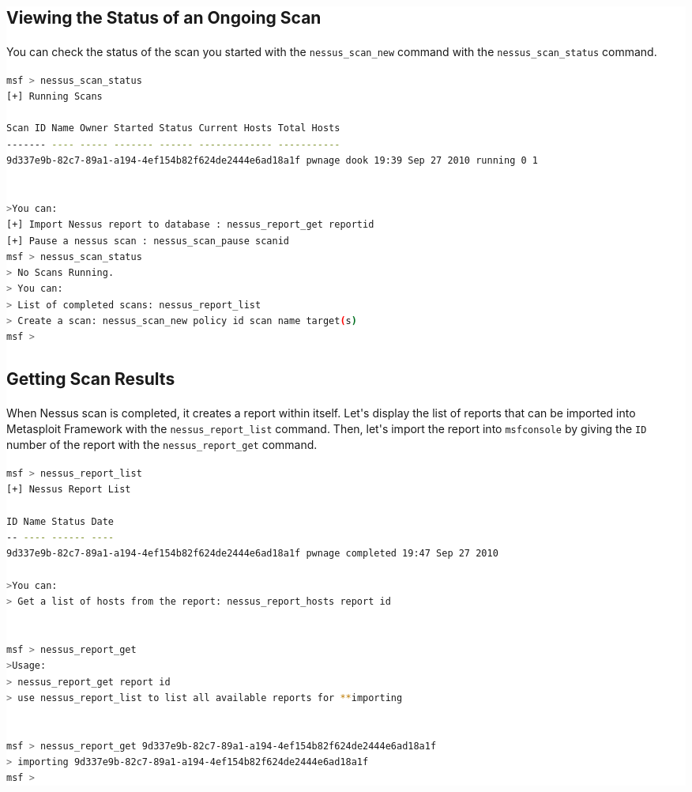 ## Viewing the Status of an Ongoing Scan

You can check the status of the scan you started with the `nessus_scan_new` command with the `nessus_scan_status` command.

```bash
msf > nessus_scan_status
[+] Running Scans

Scan ID Name Owner Started Status Current Hosts Total Hosts
------- ---- ----- ------- ------ ------------- -----------
9d337e9b-82c7-89a1-a194-4ef154b82f624de2444e6ad18a1f pwnage dook 19:39 Sep 27 2010 running 0 1


>You can:
[+] Import Nessus report to database : nessus_report_get reportid
[+] Pause a nessus scan : nessus_scan_pause scanid
msf > nessus_scan_status
> No Scans Running.
> You can:
> List of completed scans: nessus_report_list
> Create a scan: nessus_scan_new policy id scan name target(s)
msf >
```

## Getting Scan Results

When Nessus scan is completed, it creates a report within itself. Let's display the list of reports that can be imported into Metasploit Framework with the `nessus_report_list` command. Then, let's import the report into `msfconsole` by giving the `ID` number of the report with the `nessus_report_get` command.

```bash
msf > nessus_report_list
[+] Nessus Report List

ID Name Status Date
-- ---- ------ ----
9d337e9b-82c7-89a1-a194-4ef154b82f624de2444e6ad18a1f pwnage completed 19:47 Sep 27 2010

>You can:
> Get a list of hosts from the report: nessus_report_hosts report id


msf > nessus_report_get
>Usage:
> nessus_report_get report id
> use nessus_report_list to list all available reports for **importing


msf > nessus_report_get 9d337e9b-82c7-89a1-a194-4ef154b82f624de2444e6ad18a1f
> importing 9d337e9b-82c7-89a1-a194-4ef154b82f624de2444e6ad18a1f
msf >
```
